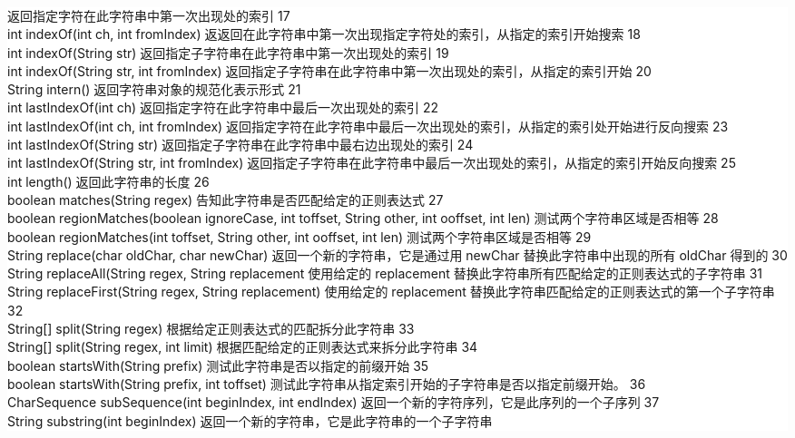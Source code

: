 返回指定字符在此字符串中第一次出现处的索引
17	
int indexOf(int ch, int fromIndex)
返返回在此字符串中第一次出现指定字符处的索引，从指定的索引开始搜索
18	
int indexOf(String str)
返回指定子字符串在此字符串中第一次出现处的索引
19	
int indexOf(String str, int fromIndex)
返回指定子字符串在此字符串中第一次出现处的索引，从指定的索引开始
20	
String intern()
返回字符串对象的规范化表示形式
21	
int lastIndexOf(int ch)
返回指定字符在此字符串中最后一次出现处的索引
22	
int lastIndexOf(int ch, int fromIndex)
返回指定字符在此字符串中最后一次出现处的索引，从指定的索引处开始进行反向搜索
23	
int lastIndexOf(String str)
返回指定子字符串在此字符串中最右边出现处的索引
24	
int lastIndexOf(String str, int fromIndex)
返回指定子字符串在此字符串中最后一次出现处的索引，从指定的索引开始反向搜索
25	
int length()
返回此字符串的长度
26	
boolean matches(String regex)
告知此字符串是否匹配给定的正则表达式
27	
boolean regionMatches(boolean ignoreCase, int toffset, String other, int ooffset, int len)
测试两个字符串区域是否相等
28	
boolean regionMatches(int toffset, String other, int ooffset, int len)
测试两个字符串区域是否相等
29	
String replace(char oldChar, char newChar)
返回一个新的字符串，它是通过用 newChar 替换此字符串中出现的所有 oldChar 得到的
30	
String replaceAll(String regex, String replacement
使用给定的 replacement 替换此字符串所有匹配给定的正则表达式的子字符串
31	
String replaceFirst(String regex, String replacement)
使用给定的 replacement 替换此字符串匹配给定的正则表达式的第一个子字符串
32	
String[] split(String regex)
根据给定正则表达式的匹配拆分此字符串
33	
String[] split(String regex, int limit)
根据匹配给定的正则表达式来拆分此字符串
34	
boolean startsWith(String prefix)
测试此字符串是否以指定的前缀开始
35	
boolean startsWith(String prefix, int toffset)
测试此字符串从指定索引开始的子字符串是否以指定前缀开始。
36	
CharSequence subSequence(int beginIndex, int endIndex)
返回一个新的字符序列，它是此序列的一个子序列
37	
String substring(int beginIndex)
返回一个新的字符串，它是此字符串的一个子字符串